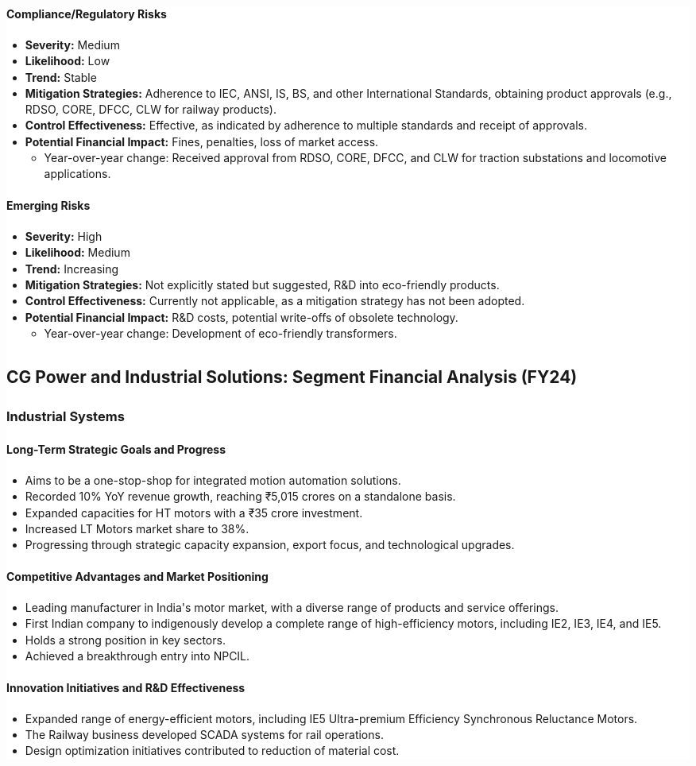 #### Compliance/Regulatory Risks

*   **Severity:** Medium
*   **Likelihood:** Low
*   **Trend:** Stable
*   **Mitigation Strategies:** Adherence to IEC, ANSI, IS, BS, and other International Standards, obtaining product approvals (e.g., RDSO, CORE, DFCC, CLW for railway products).
*   **Control Effectiveness:** Effective, as indicated by adherence to multiple standards and receipt of approvals.
*   **Potential Financial Impact:** Fines, penalties, loss of market access.
    *   Year-over-year change: Received approval from RDSO, CORE, DFCC, and CLW for traction substations and locomotive applications.

#### Emerging Risks

*   **Severity:** High
*   **Likelihood:** Medium
*   **Trend:** Increasing
*   **Mitigation Strategies:** Not explicitly stated but suggested, R&D into eco-friendly products.
*   **Control Effectiveness:** Currently not applicable, as a mitigation strategy has not been adopted.
*   **Potential Financial Impact:** R&D costs, potential write-offs of obsolete technology.
    *   Year-over-year change: Development of eco-friendly transformers.

## CG Power and Industrial Solutions: Segment Financial Analysis (FY24)

### Industrial Systems

#### Long-Term Strategic Goals and Progress

*   Aims to be a one-stop-shop for integrated motion automation solutions.
*   Recorded 10% YoY revenue growth, reaching ₹5,015 crores on a standalone basis.
*   Expanded capacities for HT motors with a ₹35 crore investment.
*   Increased LT Motors market share to 38%.
*   Progressing through strategic capacity expansion, export focus, and technological upgrades.

#### Competitive Advantages and Market Positioning

*   Leading manufacturer in India's motor market, with a diverse range of products and service offerings.
*   First Indian company to indigenously develop a complete range of high-efficiency motors, including IE2, IE3, IE4, and IE5.
*   Holds a strong position in key sectors.
*   Achieved a breakthrough entry into NPCIL.

#### Innovation Initiatives and R&D Effectiveness

*   Expanded range of energy-efficient motors, including IE5 Ultra-premium Efficiency Synchronous Reluctance Motors.
*   The Railway business developed SCADA systems for rail operations.
*   Design optimization initiatives contributed to reduction of material cost.
